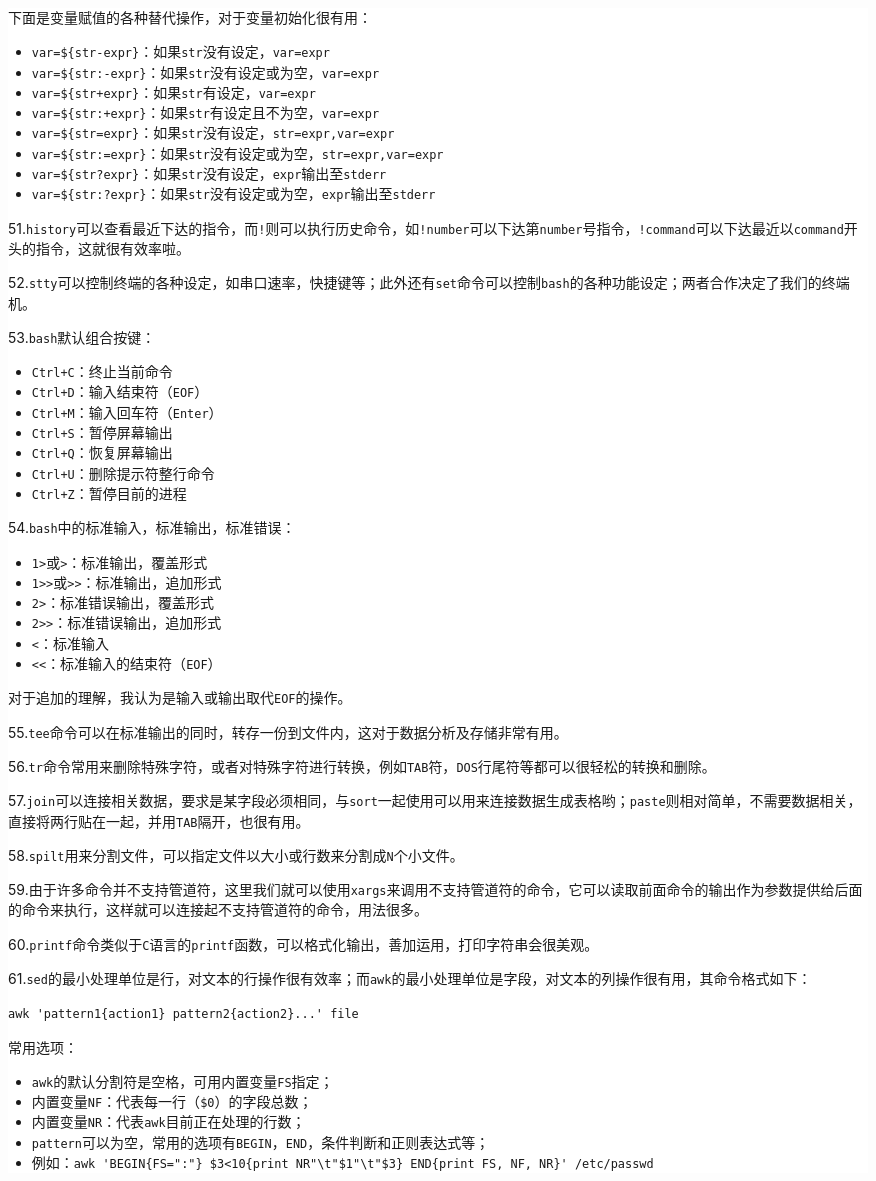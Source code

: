 下面是变量赋值的各种替代操作，对于变量初始化很有用：

* `var=${str-expr}`：如果`str`没有设定，`var=expr`
* `var=${str:-expr}`：如果`str`没有设定或为空，`var=expr`
* `var=${str+expr}`：如果`str`有设定，`var=expr`
* `var=${str:+expr}`：如果`str`有设定且不为空，`var=expr`
* `var=${str=expr}`：如果`str`没有设定，`str=expr,var=expr`
* `var=${str:=expr}`：如果`str`没有设定或为空，`str=expr,var=expr`
* `var=${str?expr}`：如果`str`没有设定，`expr`输出至`stderr`
* `var=${str:?expr}`：如果`str`没有设定或为空，`expr`输出至`stderr`

51.`history`可以查看最近下达的指令，而`!`则可以执行历史命令，如`!number`可以下达第`number`号指令，`!command`可以下达最近以`command`开头的指令，这就很有效率啦。

52.`stty`可以控制终端的各种设定，如串口速率，快捷键等；此外还有`set`命令可以控制`bash`的各种功能设定；两者合作决定了我们的终端机。

53.`bash`默认组合按键：

* `Ctrl+C`：终止当前命令
* `Ctrl+D`：输入结束符（`EOF`）
* `Ctrl+M`：输入回车符（`Enter`）
* `Ctrl+S`：暂停屏幕输出
* `Ctrl+Q`：恢复屏幕输出
* `Ctrl+U`：删除提示符整行命令
* `Ctrl+Z`：暂停目前的进程

54.`bash`中的标准输入，标准输出，标准错误：

* `1>`或`>`：标准输出，覆盖形式
* `1>>`或`>>`：标准输出，追加形式
* `2>`：标准错误输出，覆盖形式
* `2>>`：标准错误输出，追加形式
* `<`：标准输入
* `<<`：标准输入的结束符（`EOF`）

对于追加的理解，我认为是输入或输出取代`EOF`的操作。

55.`tee`命令可以在标准输出的同时，转存一份到文件内，这对于数据分析及存储非常有用。

56.`tr`命令常用来删除特殊字符，或者对特殊字符进行转换，例如`TAB`符，`DOS`行尾符等都可以很轻松的转换和删除。

57.`join`可以连接相关数据，要求是某字段必须相同，与`sort`一起使用可以用来连接数据生成表格哟；`paste`则相对简单，不需要数据相关，直接将两行贴在一起，并用`TAB`隔开，也很有用。

58.`spilt`用来分割文件，可以指定文件以大小或行数来分割成`N`个小文件。

59.由于许多命令并不支持管道符，这里我们就可以使用`xargs`来调用不支持管道符的命令，它可以读取前面命令的输出作为参数提供给后面的命令来执行，这样就可以连接起不支持管道符的命令，用法很多。

60.`printf`命令类似于`C`语言的`printf`函数，可以格式化输出，善加运用，打印字符串会很美观。

61.`sed`的最小处理单位是行，对文本的行操作很有效率；而`awk`的最小处理单位是字段，对文本的列操作很有用，其命令格式如下：

`awk 'pattern1{action1} pattern2{action2}...' file`

常用选项：
* `awk`的默认分割符是空格，可用内置变量`FS`指定；
* 内置变量`NF`：代表每一行（`$0`）的字段总数；
* 内置变量`NR`：代表`awk`目前正在处理的行数；
* `pattern`可以为空，常用的选项有`BEGIN`，`END`，条件判断和正则表达式等；
* 例如：`awk 'BEGIN{FS=":"} $3<10{print NR"\t"$1"\t"$3} END{print FS, NF, NR}' /etc/passwd`
